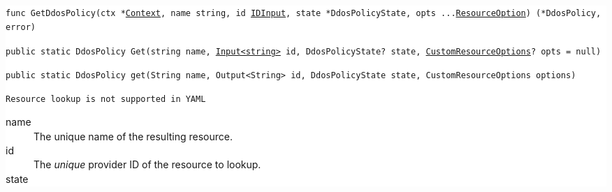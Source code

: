 <div>
<pulumi-choosable type="language" values="go">
<div class="highlight"><pre class="chroma"><code class="language-go" data-lang="go"><span class="k">func </span>GetDdosPolicy<span class="p">(</span><span class="nx">ctx</span><span class="p"> *</span><span class="nx"><a href="https://pkg.go.dev/github.com/pulumi/pulumi/sdk/v3/go/pulumi?tab=doc#Context">Context</a></span><span class="p">,</span> <span class="nx">name</span><span class="p"> </span><span class="nx">string</span><span class="p">,</span> <span class="nx">id</span><span class="p"> </span><span class="nx"><a href="https://pkg.go.dev/github.com/pulumi/pulumi/sdk/v3/go/pulumi?tab=doc#IDInput">IDInput</a></span><span class="p">,</span> <span class="nx">state</span><span class="p"> *</span><span class="nx">DdosPolicyState</span><span class="p">,</span> <span class="nx">opts</span><span class="p"> ...</span><span class="nx"><a href="https://pkg.go.dev/github.com/pulumi/pulumi/sdk/v3/go/pulumi?tab=doc#ResourceOption">ResourceOption</a></span><span class="p">) (*<span class="nx">DdosPolicy</span>, error)</span></code></pre></div>
</pulumi-choosable>
</div>

<div>
<pulumi-choosable type="language" values="csharp">
<div class="highlight"><pre class="chroma"><code class="language-csharp" data-lang="csharp"><span class="k">public static </span><span class="nx">DdosPolicy</span><span class="nf"> Get</span><span class="p">(</span><span class="nx">string</span><span class="p"> </span><span class="nx">name<span class="p">,</span> <span class="nx"><a href="/docs/reference/pkg/dotnet/Pulumi/Pulumi.Input-1.html">Input&lt;string&gt;</a></span><span class="p"> </span><span class="nx">id<span class="p">,</span> <span class="nx">DdosPolicyState</span><span class="p">? </span><span class="nx">state<span class="p">,</span> <span class="nx"><a href="/docs/reference/pkg/dotnet/Pulumi/Pulumi.CustomResourceOptions.html">CustomResourceOptions</a></span><span class="p">? </span><span class="nx">opts = null<span class="p">)</span></code></pre></div>
</pulumi-choosable>
</div>

<div>
<pulumi-choosable type="language" values="java">
<div class="highlight"><pre class="chroma"><code class="language-java" data-lang="java"><span class="k">public static </span><span class="nx">DdosPolicy</span><span class="nf"> get</span><span class="p">(</span><span class="nx">String</span><span class="p"> </span><span class="nx">name<span class="p">,</span> <span class="nx">Output&lt;String&gt;</span><span class="p"> </span><span class="nx">id<span class="p">,</span> <span class="nx">DdosPolicyState</span><span class="p"> </span><span class="nx">state<span class="p">,</span> <span class="nx">CustomResourceOptions</span><span class="p"> </span><span class="nx">options<span class="p">)</span></code></pre></div>
</pulumi-choosable>
</div>

<div>
<pulumi-choosable type="language" values="yaml">
<div class="highlight"><pre class="chroma"><code class="language-yaml" data-lang="yaml">Resource lookup is not supported in YAML</code></pre></div>
</pulumi-choosable>
</div>

<div>
<pulumi-choosable type="language" values="javascript,typescript">

<dl class="resources-properties">
    <dt class="property-required" title="Required">
        <span>name</span>
        <span class="property-indicator"></span>
    </dt>
    <dd>The unique name of the resulting resource.</dd>
    <dt class="property-required" title="Required">
        <span>id</span>
        <span class="property-indicator"></span>
    </dt>
    <dd>The <em>unique</em> provider ID of the resource to lookup.</dd>
    <dt class="property-optional" title="Optional">
        <span>state</span>
        <span class="property-indicator"></span>